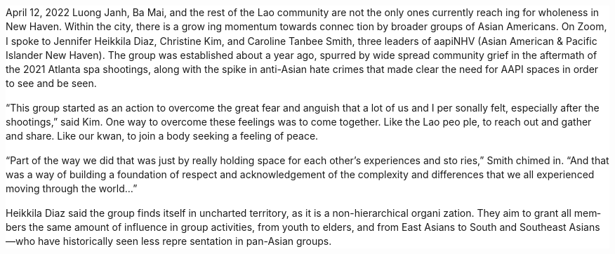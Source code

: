April 12, 2022
Luong Janh, Ba Mai, and the 
rest of the Lao community are 
not the only ones currently reach­
ing for wholeness in New Haven. 
Within the city, there is a grow­
ing momentum towards connec­
tion by broader groups of Asian 
Americans. On Zoom, I spoke to 
Jennifer Heikkila Diaz, Christine 
Kim, and Caroline Tanbee Smith, 
three leaders of aapiNHV (Asian 
American & Pacific Islander New 
Haven). The group was established 
about a year ago, spurred by wide­
spread community grief in the 
aftermath of the 2021 Atlanta spa 
shootings, along with the spike in 
anti-Asian hate crimes that made 
clear the need for AAPI spaces in 
order to see and be seen. 

“This group started as an action 
to overcome the great fear and 
anguish that a lot of us and I per­
sonally felt, especially after the 
shootings,” said Kim. One way 
to overcome these feelings was to 
come together. Like the Lao peo­
ple, to reach out and gather and 
share. Like our kwan, to join a 
body seeking a feeling of peace.

“Part of the way we did that was 
just by really holding space for 
each other’s experiences and sto­
ries,” Smith chimed in. “And that 
was a way of building a foundation 
of respect and acknowledgement 
of the complexity and differences 
that we all experienced moving 
through the world…”

Heikkila Diaz said the group 
finds itself in uncharted territory, 
as it is a non-hierarchical organi­
zation. They aim to grant all mem­
bers the same amount of influence 
in group activities, from youth 
to elders, and from East Asians to 
South and Southeast Asians—who 
have historically seen less repre­
sentation in pan-Asian groups.
